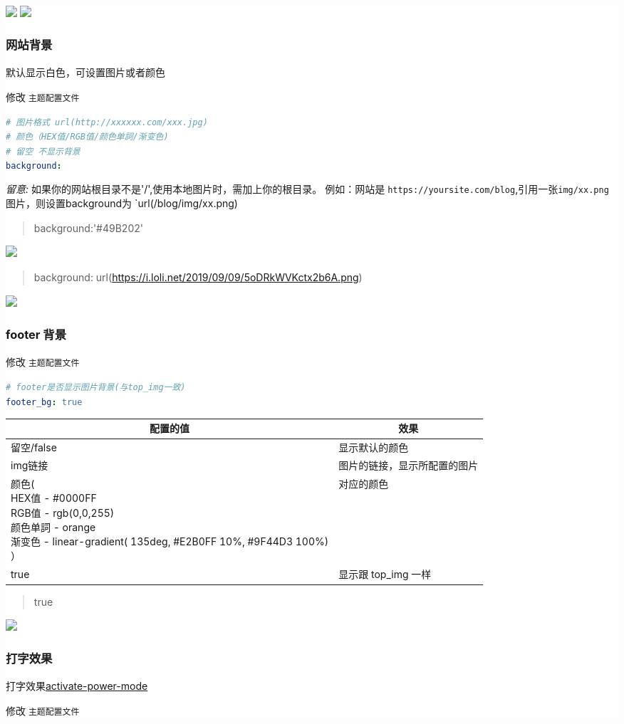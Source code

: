 ![](https://file.crazywong.com/gh/jerryc127/CDN/img/hexo-theme-butterfly-doc-color_1.png)
![](https://file.crazywong.com/gh/jerryc127/CDN/img/hexo-theme-butterfly-doc-color_2.png)

### 网站背景

默认显示白色，可设置图片或者颜色

修改 `主题配置文件`

```yaml
# 图片格式 url(http://xxxxxx.com/xxx.jpg)
# 颜色（HEX值/RGB值/颜色单詞/渐变色)
# 留空 不显示背景
background:
```

*留意:* 如果你的网站根目录不是'/',使用本地图片时，需加上你的根目录。
例如：网站是 `https://yoursite.com/blog`,引用一张`img/xx.png`图片，则设置background为 `url(/blog/img/xx.png)
> background:'#49B202'

![](https://file.crazywong.com/gh/jerryc127/CDN/img/hexo-theme-butterfly-doc-set-body-background-color.png)

> background: url(https://i.loli.net/2019/09/09/5oDRkWVKctx2b6A.png)

![](https://file.crazywong.com/gh/jerryc127/CDN/img/hexo-theme-butterfly-doc-set-body-background-img.png)

### footer 背景

修改 `主题配置文件`

```yaml
# footer是否显示图片背景(与top_img一致)
footer_bg: true
```

| 配置的值                                                     | 效果                         |
| ------------------------------------------------------------ | ---------------------------- |
| 留空/false                                                   | 显示默认的颜色               |
| img链接                                                      | 图片的链接，显示所配置的图片 |
| 颜色(<br>HEX值 - \#0000FF<br>RGB值 - rgb(0,0,255)<br>颜色单詞 - orange<br>渐变色 - linear-gradient( 135deg, #E2B0FF 10%, #9F44D3 100%)<br>） | 对应的颜色                   |
| true                                                         | 显示跟 top_img 一样          |

> true

![](https://file.crazywong.com/gh/jerryc127/CDN/img/hexo-theme-butterfly-doc-footer-img.png)

### 打字效果

打字效果[activate-power-mode](https://github.com/disjukr/activate-power-mode)

修改 `主题配置文件`
